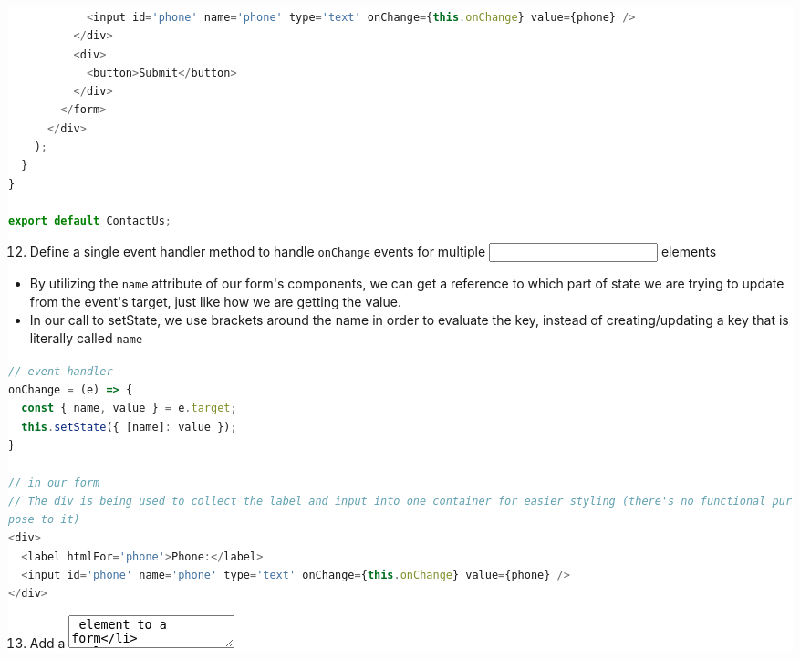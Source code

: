 ```js
            <input id='phone' name='phone' type='text' onChange={this.onChange} value={phone} />
          </div>
          <div>
            <button>Submit</button>
          </div>
        </form>
      </div>
    );
  }
}

export default ContactUs;
```

12. Define a single event handler method to handle `onChange` events for multiple <input> elements
- By utilizing the `name` attribute of our form's components, we can get a reference to which part of state we are trying to update from the event's target, just like how we are getting the value.
- In our call to setState, we use brackets around the name in order to evaluate the key, instead of creating/updating a key that is literally called `name`
```js
// event handler
onChange = (e) => {
  const { name, value } = e.target;
  this.setState({ [name]: value });
}

// in our form
// The div is being used to collect the label and input into one container for easier styling (there's no functional purpose to it) 
<div>
  <label htmlFor='phone'>Phone:</label>
  <input id='phone' name='phone' type='text' onChange={this.onChange} value={phone} />
</div>
```

13. Add a <textarea> element to a form
- Textareas are actually easier and more consistent to work with within React than their standard HTML counterparts.
- In HTML, the content of textareas are the values, the value is between the opening and closing tags.
- In React, we treat the value as an attribute just like our input tags, making our textarea a self-closing tag:
```js
<div>
  <label htmlFor='comments'>Comments:</label>
  <textarea id='comments' name='comments' onChange={this.onChange} value={comments} />
</div>
```
- In practice, this means we can treat `textarea` tags just like a regular `input` tag in React

14. Add a <select> element to a form
- In React, the value associated with our `select` reflects which option has been selected.
- In the following example, we map over many options for a `phoneType` and create a new `option` tag for each type.
- The `select` has many similarities to `input` in that we can assign an event listener to onChange, and a name and value so that our event handler can update the appropriate key in our state.
```js
<div>
  <label htmlFor='phone'>Phone:</label>
  <input id='phone' name='phone' type='text' onChange={this.onChange} value={phone} />
  <select name='phoneType' onChange={this.onChange} value={phoneType}>
    <option value=''>Select a phone type...</option>
    {
      this.props.phoneTypes.map(phoneType =>
        <option key={phoneType}>{phoneType}</option>
```
